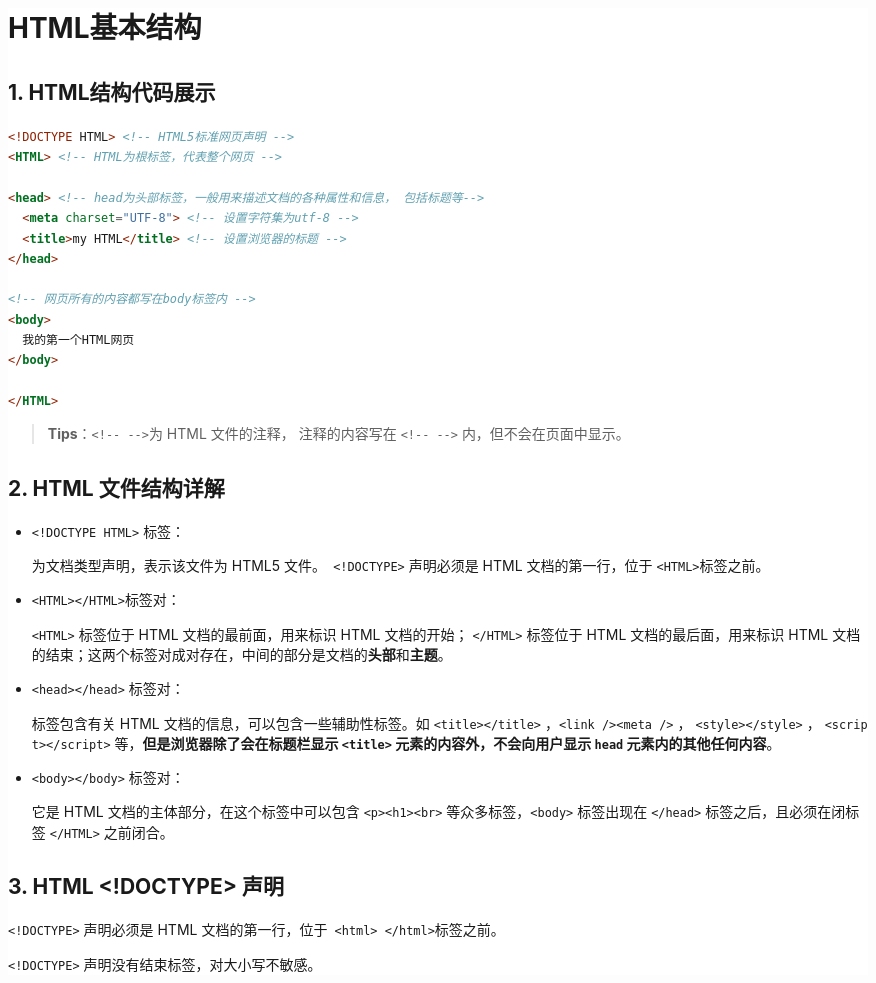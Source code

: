 # HTML基本结构



## 1. HTML结构代码展示

```html
<!DOCTYPE HTML> <!-- HTML5标准网页声明 -->
<HTML> <!-- HTML为根标签，代表整个网页 -->

<head> <!-- head为头部标签，一般用来描述文档的各种属性和信息， 包括标题等-->
  <meta charset="UTF-8"> <!-- 设置字符集为utf-8 -->
  <title>my HTML</title> <!-- 设置浏览器的标题 -->
</head>

<!-- 网页所有的内容都写在body标签内 -->
<body> 
  我的第一个HTML网页
</body>

</HTML>
```

> **Tips**：`<!-- -->`为 HTML 文件的注释， 注释的内容写在 `<!-- -->` 内，但不会在页面中显示。



## 2. HTML 文件结构详解

* `<!DOCTYPE HTML>` 标签：

  为文档类型声明，表示该文件为 HTML5 文件。` <!DOCTYPE>` 声明必须是 HTML 文档的第一行，位于 `<HTML>`标签之前。

* `<HTML></HTML>`标签对：

  `<HTML>` 标签位于 HTML 文档的最前面，用来标识 HTML 文档的开始； `</HTML>` 标签位于 HTML 文档的最后面，用来标识 HTML 文档的结束；这两个标签对成对存在，中间的部分是文档的**头部**和**主题**。

* `<head></head>` 标签对：

  标签包含有关 HTML 文档的信息，可以包含一些辅助性标签。如 `<title></title>` ，`<link /><meta />` ， `<style></style>` ， `<script></script>` 等，**但是浏览器除了会在标题栏显示 `<title>` 元素的内容外，不会向用户显示 `head` 元素内的其他任何内容**。

* `<body></body>` 标签对：

  它是 HTML 文档的主体部分，在这个标签中可以包含 `<p><h1><br>` 等众多标签，`<body>` 标签出现在 `</head>` 标签之后，且必须在闭标签 `</HTML>` 之前闭合。



## 3. HTML <!DOCTYPE> 声明

`<!DOCTYPE>` 声明必须是 HTML 文档的第一行，位于` <html> </html>`标签之前。

`<!DOCTYPE>` 声明没有结束标签，对大小写不敏感。
